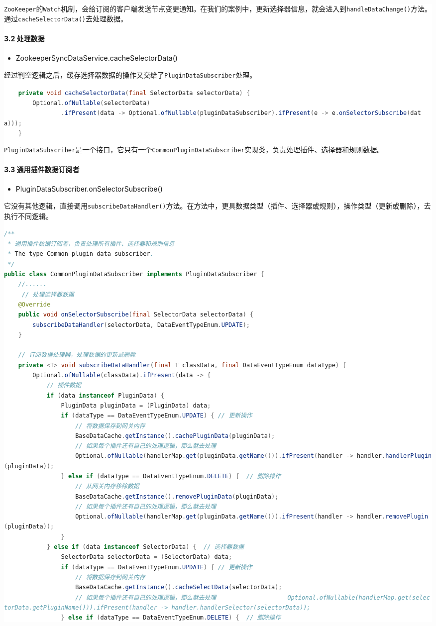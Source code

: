 ```java
```

`ZooKeeper`的`Watch`机制，会给订阅的客户端发送节点变更通知。在我们的案例中，更新选择器信息，就会进入到`handleDataChange()`方法。通过`cacheSelectorData()`去处理数据。

#### 3.2 处理数据

- ZookeeperSyncDataService.cacheSelectorData()

经过判空逻辑之后，缓存选择器数据的操作又交给了`PluginDataSubscriber`处理。

```java
    private void cacheSelectorData(final SelectorData selectorData) {
        Optional.ofNullable(selectorData)
                .ifPresent(data -> Optional.ofNullable(pluginDataSubscriber).ifPresent(e -> e.onSelectorSubscribe(data)));
    }
```

`PluginDataSubscriber`是一个接口，它只有一个`CommonPluginDataSubscriber`实现类，负责处理插件、选择器和规则数据。


#### 3.3 通用插件数据订阅者

- PluginDataSubscriber.onSelectorSubscribe()

它没有其他逻辑，直接调用`subscribeDataHandler()`方法。在方法中，更具数据类型（插件、选择器或规则），操作类型（更新或删除），去执行不同逻辑。

```java
/**
 * 通用插件数据订阅者，负责处理所有插件、选择器和规则信息
 * The type Common plugin data subscriber.
 */
public class CommonPluginDataSubscriber implements PluginDataSubscriber {
    //......
     // 处理选择器数据
    @Override
    public void onSelectorSubscribe(final SelectorData selectorData) {
        subscribeDataHandler(selectorData, DataEventTypeEnum.UPDATE);
    }    
    
    // 订阅数据处理器，处理数据的更新或删除
    private <T> void subscribeDataHandler(final T classData, final DataEventTypeEnum dataType) {
        Optional.ofNullable(classData).ifPresent(data -> {
            // 插件数据
            if (data instanceof PluginData) {
                PluginData pluginData = (PluginData) data;
                if (dataType == DataEventTypeEnum.UPDATE) { // 更新操作
                    // 将数据保存到网关内存
                    BaseDataCache.getInstance().cachePluginData(pluginData);
                    // 如果每个插件还有自己的处理逻辑，那么就去处理
                    Optional.ofNullable(handlerMap.get(pluginData.getName())).ifPresent(handler -> handler.handlerPlugin(pluginData));
                } else if (dataType == DataEventTypeEnum.DELETE) {  // 删除操作
                    // 从网关内存移除数据
                    BaseDataCache.getInstance().removePluginData(pluginData);
                    // 如果每个插件还有自己的处理逻辑，那么就去处理
                    Optional.ofNullable(handlerMap.get(pluginData.getName())).ifPresent(handler -> handler.removePlugin(pluginData));
                }
            } else if (data instanceof SelectorData) {  // 选择器数据
                SelectorData selectorData = (SelectorData) data;
                if (dataType == DataEventTypeEnum.UPDATE) { // 更新操作
                    // 将数据保存到网关内存
                    BaseDataCache.getInstance().cacheSelectData(selectorData);
                    // 如果每个插件还有自己的处理逻辑，那么就去处理                    Optional.ofNullable(handlerMap.get(selectorData.getPluginName())).ifPresent(handler -> handler.handlerSelector(selectorData));
                } else if (dataType == DataEventTypeEnum.DELETE) {  // 删除操作
```